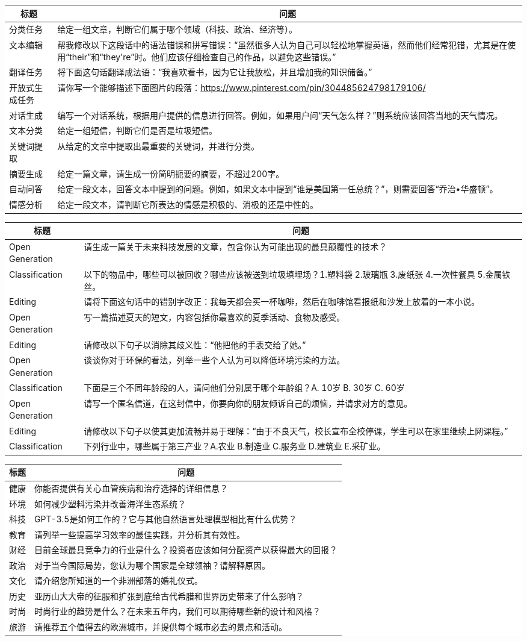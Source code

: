 | 标题                                  | 问题                                                                                                                                                                                                                                       |
|-------------------------------------|--------------------------------------------------------------------------------------------------------------------------------------------------------------------------------------------------------------------------------------------|
| 分类任务                           | 给定一组文章，判断它们属于哪个领域（科技、政治、经济等）。                                                                                                                                                                           |
| 文本编辑                            | 帮我修改以下这段话中的语法错误和拼写错误：“虽然很多人认为自己可以轻松地掌握英语，然而他们经常犯错，尤其是在使用“their”和“they're”时。他们应该仔细检查自己的作品，以避免这些错误。”                                                                |
| 翻译任务                           | 将下面这句话翻译成法语：“我喜欢看书，因为它让我放松，并且增加我的知识储备。”                                                                                                                                                                       |
| 开放式生成任务                  | 请你写一个能够描述下面图片的段落：https://www.pinterest.com/pin/304485624798179106/                                                                                                                                                         |
| 对话生成                           | 编写一个对话系统，根据用户提供的信息进行回答。例如，如果用户问“天气怎么样？”则系统应该回答当地的天气情况。                                                                                                                                                      |
| 文本分类                           | 给定一组短信，判断它们是否是垃圾短信。                                                                                                                                                                                                   |
| 关键词提取                          | 从给定的文章中提取出最重要的关键词，并进行分类。                                                                                                                                                                                       |
| 摘要生成                           | 给定一篇文章，请生成一份简明扼要的摘要，不超过200字。                                                                                                                                                                                      |
| 自动问答                           | 给定一段文本，回答文本中提到的问题。例如，如果文本中提到“谁是美国第一任总统？”，则需要回答“乔治•华盛顿”。                                                                                                                                   |
| 情感分析                           | 给定一段文本，请判断它所表达的情感是积极的、消极的还是中性的。                                                                                                                                                                                  |

| 标题 | 问题 |
| -------- | -------- |
| Open Generation | 请生成一篇关于未来科技发展的文章，包含你认为可能出现的最具颠覆性的技术？ |
| Classification | 以下的物品中，哪些可以被回收？哪些应该被送到垃圾填埋场？1.塑料袋 2.玻璃瓶 3.废纸张 4.一次性餐具 5.金属铁丝。|
| Editing | 请将下面这句话中的错别字改正：我每天都会买一杯咖啡，然后在咖啡馆看报纸和沙发上放着的一本小说。 |
| Open Generation | 写一篇描述夏天的短文，内容包括你最喜欢的夏季活动、食物及感受。|
| Editing | 请修改以下句子以消除其歧义性：“他把他的手表交给了她。”|
| Open Generation | 谈谈你对于环保的看法，列举一些个人认为可以降低环境污染的方法。 |
| Classification | 下面是三个不同年龄段的人，请问他们分别属于哪个年龄组？A. 10岁 B. 30岁 C. 60岁 |
| Open Generation | 请写一个匿名信道，在这封信中，你要向你的朋友倾诉自己的烦恼，并请求对方的意见。|
| Editing | 请修改以下句子以使其更加流畅并易于理解：“由于不良天气，校长宣布全校停课，学生可以在家里继续上网课程。”|
| Classification | 下列行业中，哪些属于第三产业？A.农业 B.制造业 C.服务业 D.建筑业 E.采矿业。|

|标题|问题|
|---|---|
|健康|你能否提供有关心血管疾病和治疗选择的详细信息？|
|环境|如何减少塑料污染并改善海洋生态系统？|
|科技|GPT-3.5是如何工作的？它与其他自然语言处理模型相比有什么优势？|
|教育|请列举一些提高学习效率的最佳实践，并分析其有效性。|
|财经|目前全球最具竞争力的行业是什么？投资者应该如何分配资产以获得最大的回报？|
|政治|对于当今国际局势，您认为哪个国家是全球领袖？请解释原因。|
|文化|请介绍您所知道的一个非洲部落的婚礼仪式。|
|历史|亚历山大大帝的征服和扩张到底给古代希腊和世界历史带来了什么影响？|
|时尚|时尚行业的趋势是什么？在未来五年内，我们可以期待哪些新的设计和风格？|
|旅游|请推荐五个值得去的欧洲城市，并提供每个城市必去的景点和活动。|
